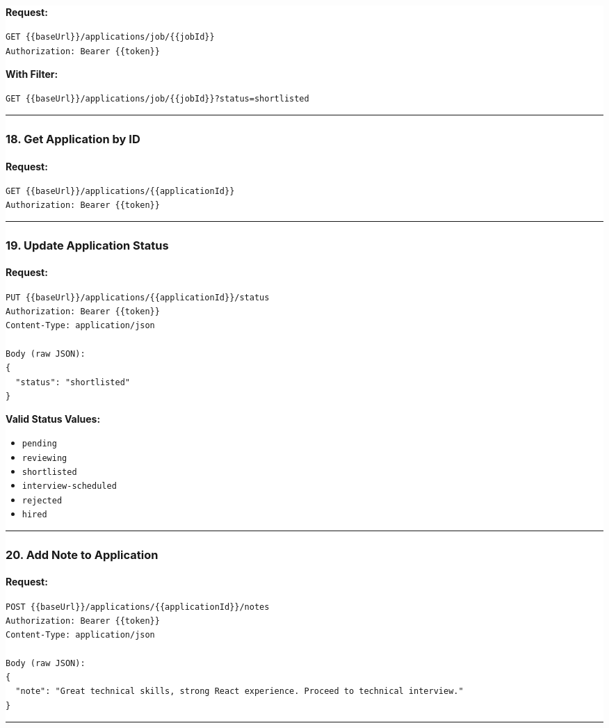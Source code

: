 **Request:**
```
GET {{baseUrl}}/applications/job/{{jobId}}
Authorization: Bearer {{token}}
```

**With Filter:**
```
GET {{baseUrl}}/applications/job/{{jobId}}?status=shortlisted
```

---

### 18. Get Application by ID

**Request:**
```
GET {{baseUrl}}/applications/{{applicationId}}
Authorization: Bearer {{token}}
```

---

### 19. Update Application Status

**Request:**
```
PUT {{baseUrl}}/applications/{{applicationId}}/status
Authorization: Bearer {{token}}
Content-Type: application/json

Body (raw JSON):
{
  "status": "shortlisted"
}
```

**Valid Status Values:**
- `pending`
- `reviewing`
- `shortlisted`
- `interview-scheduled`
- `rejected`
- `hired`

---

### 20. Add Note to Application

**Request:**
```
POST {{baseUrl}}/applications/{{applicationId}}/notes
Authorization: Bearer {{token}}
Content-Type: application/json

Body (raw JSON):
{
  "note": "Great technical skills, strong React experience. Proceed to technical interview."
}
```

---